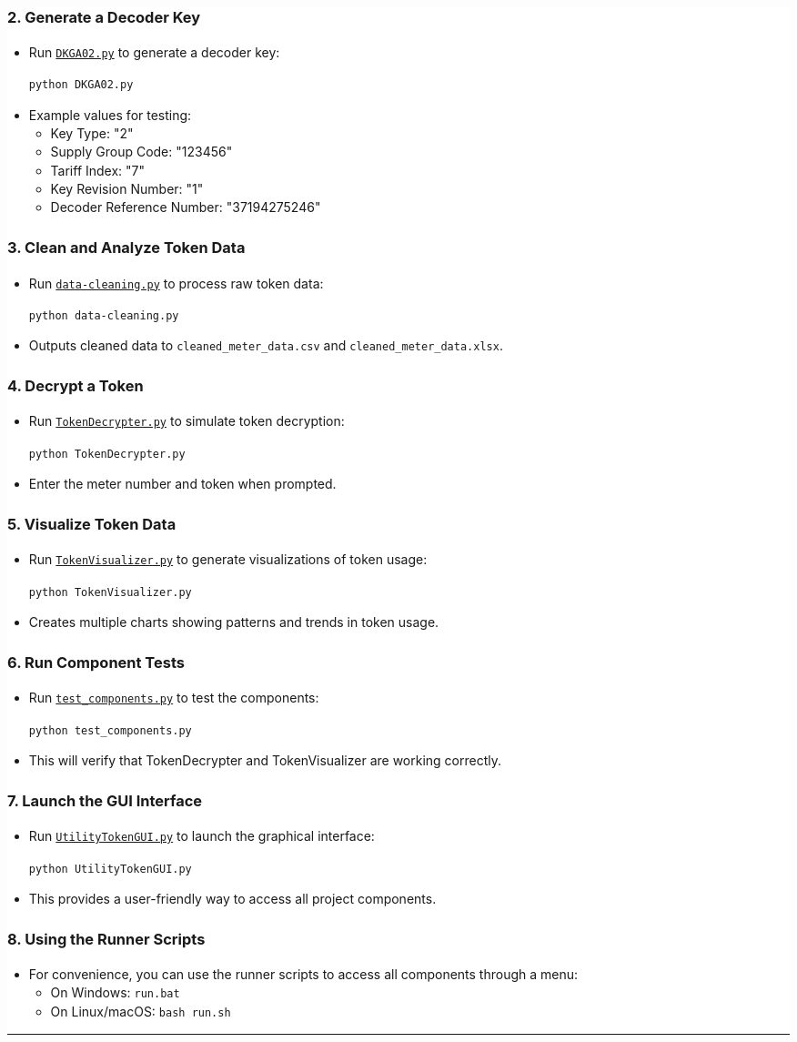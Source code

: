 ### 2. **Generate a Decoder Key**
   - Run [`DKGA02.py`](DKGA02.py) to generate a decoder key:
     ```bash
     python DKGA02.py
     ```
   - Example values for testing:
     - Key Type: "2"
     - Supply Group Code: "123456"
     - Tariff Index: "7"
     - Key Revision Number: "1"
     - Decoder Reference Number: "37194275246"

### 3. **Clean and Analyze Token Data**
   - Run [`data-cleaning.py`](data-cleaning.py) to process raw token data:
     ```bash
     python data-cleaning.py
     ```
   - Outputs cleaned data to `cleaned_meter_data.csv` and `cleaned_meter_data.xlsx`.

### 4. **Decrypt a Token**
   - Run [`TokenDecrypter.py`](TokenDecrypter.py) to simulate token decryption:
     ```bash
     python TokenDecrypter.py
     ```
   - Enter the meter number and token when prompted.

### 5. **Visualize Token Data**
   - Run [`TokenVisualizer.py`](TokenVisualizer.py) to generate visualizations of token usage:
     ```bash
     python TokenVisualizer.py
     ```
   - Creates multiple charts showing patterns and trends in token usage.

### 6. **Run Component Tests**
   - Run [`test_components.py`](test_components.py) to test the components:
     ```bash
     python test_components.py
     ```
   - This will verify that TokenDecrypter and TokenVisualizer are working correctly.

### 7. **Launch the GUI Interface**
   - Run [`UtilityTokenGUI.py`](UtilityTokenGUI.py) to launch the graphical interface:
     ```bash
     python UtilityTokenGUI.py
     ```
   - This provides a user-friendly way to access all project components.

### 8. **Using the Runner Scripts**
   - For convenience, you can use the runner scripts to access all components through a menu:
     - On Windows: `run.bat`
     - On Linux/macOS: `bash run.sh`

---
